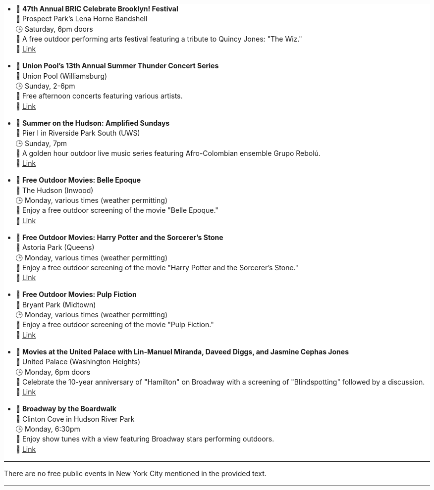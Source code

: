 - 🎉 **47th Annual BRIC Celebrate Brooklyn! Festival**  
  📍 Prospect Park’s Lena Horne Bandshell  
  🕒 Saturday, 6pm doors  
  📝 A free outdoor performing arts festival featuring a tribute to Quincy Jones: "The Wiz."  
  🔗 [Link](https://bricartsmedia.org/celebrate-brooklyn/)

- 🎉 **Union Pool’s 13th Annual Summer Thunder Concert Series**  
  📍 Union Pool (Williamsburg)  
  🕒 Sunday, 2-6pm  
  📝 Free afternoon concerts featuring various artists.  
  🔗 [Link](https://www.union-pool.com/calendar)

- 🎉 **Summer on the Hudson: Amplified Sundays**  
  📍 Pier I in Riverside Park South (UWS)  
  🕒 Sunday, 7pm  
  📝 A golden hour outdoor live music series featuring Afro-Colombian ensemble Grupo Rebolú.  
  🔗 [Link](https://www.nycgovparks.org/parks/riverside-park-south/events/2025/07/27/amplified-sundays)

- 🎉 **Free Outdoor Movies: Belle Epoque**  
  📍 The Hudson (Inwood)  
  🕒 Monday, various times (weather permitting)  
  📝 Enjoy a free outdoor screening of the movie "Belle Epoque."  
  🔗 [Link](https://www.inwoodartworks.nyc/event/belle-epoque/)

- 🎉 **Free Outdoor Movies: Harry Potter and the Sorcerer’s Stone**  
  📍 Astoria Park (Queens)  
  🕒 Monday, various times (weather permitting)  
  📝 Enjoy a free outdoor screening of the movie "Harry Potter and the Sorcerer’s Stone."  
  🔗 [Link](https://www.centralastoria.org/events-directory/summer-movie-series-2025)

- 🎉 **Free Outdoor Movies: Pulp Fiction**  
  📍 Bryant Park (Midtown)  
  🕒 Monday, various times (weather permitting)  
  📝 Enjoy a free outdoor screening of the movie "Pulp Fiction."  
  🔗 [Link](https://bryantpark.org/activities/movie-nights)

- 🎉 **Movies at the United Palace with Lin-Manuel Miranda, Daveed Diggs, and Jasmine Cephas Jones**  
  📍 United Palace (Washington Heights)  
  🕒 Monday, 6pm doors  
  📝 Celebrate the 10-year anniversary of "Hamilton" on Broadway with a screening of "Blindspotting" followed by a discussion.  
  🔗 [Link](https://unitedpalace.boletosexpress.com/event.php?event_id=83564)

- 🎉 **Broadway by the Boardwalk**  
  📍 Clinton Cove in Hudson River Park  
  🕒 Monday, 6:30pm  
  📝 Enjoy show tunes with a view featuring Broadway stars performing outdoors.  
  🔗 [Link](https://hudsonriverpark.org/event-series/broadway-by-the-boardwalk/)

---

There are no free public events in New York City mentioned in the provided text.

---

